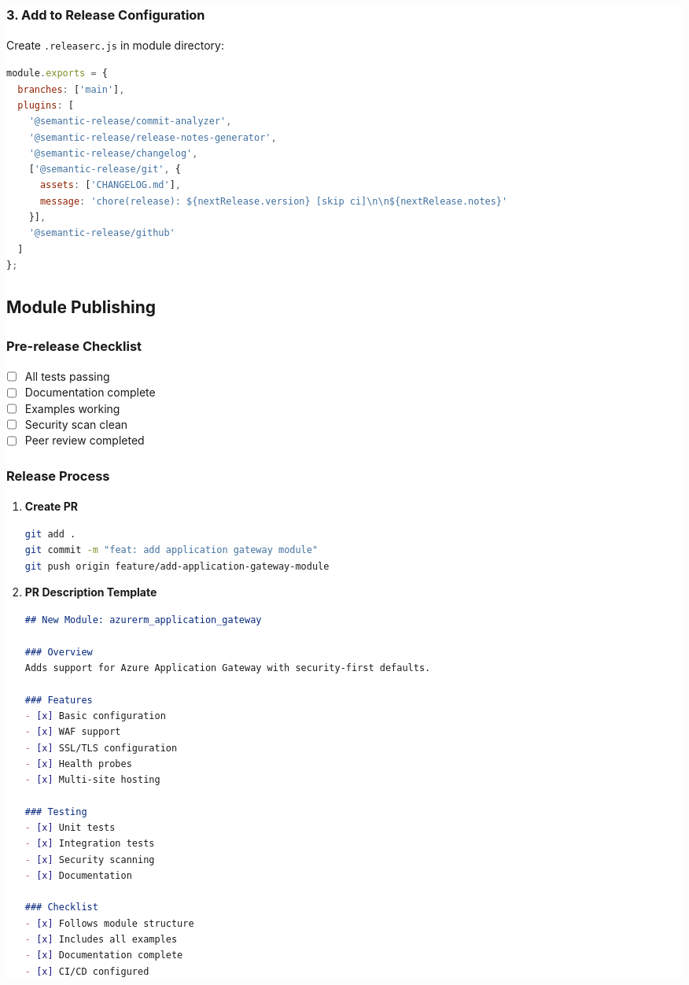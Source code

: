 ### 3. Add to Release Configuration

Create `.releaserc.js` in module directory:

```javascript
module.exports = {
  branches: ['main'],
  plugins: [
    '@semantic-release/commit-analyzer',
    '@semantic-release/release-notes-generator',
    '@semantic-release/changelog',
    ['@semantic-release/git', {
      assets: ['CHANGELOG.md'],
      message: 'chore(release): ${nextRelease.version} [skip ci]\n\n${nextRelease.notes}'
    }],
    '@semantic-release/github'
  ]
};
```

## Module Publishing

### Pre-release Checklist

- [ ] All tests passing
- [ ] Documentation complete
- [ ] Examples working
- [ ] Security scan clean
- [ ] Peer review completed

### Release Process

1. **Create PR**
   ```bash
   git add .
   git commit -m "feat: add application gateway module"
   git push origin feature/add-application-gateway-module
   ```

2. **PR Description Template**
   ```markdown
   ## New Module: azurerm_application_gateway

   ### Overview
   Adds support for Azure Application Gateway with security-first defaults.

   ### Features
   - [x] Basic configuration
   - [x] WAF support
   - [x] SSL/TLS configuration
   - [x] Health probes
   - [x] Multi-site hosting

   ### Testing
   - [x] Unit tests
   - [x] Integration tests
   - [x] Security scanning
   - [x] Documentation

   ### Checklist
   - [x] Follows module structure
   - [x] Includes all examples
   - [x] Documentation complete
   - [x] CI/CD configured
   ```

